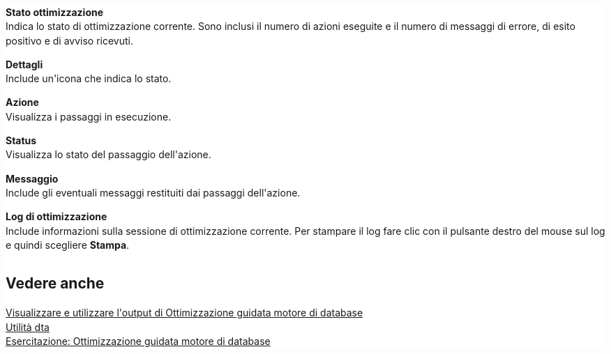  **Stato ottimizzazione**  
 Indica lo stato di ottimizzazione corrente. Sono inclusi il numero di azioni eseguite e il numero di messaggi di errore, di esito positivo e di avviso ricevuti.  
  
 **Dettagli**  
 Include un'icona che indica lo stato.  
  
 **Azione**  
 Visualizza i passaggi in esecuzione.  
  
 **Status**  
 Visualizza lo stato del passaggio dell'azione.  
  
 **Messaggio**  
 Include gli eventuali messaggi restituiti dai passaggi dell'azione.  
  
 **Log di ottimizzazione**  
 Include informazioni sulla sessione di ottimizzazione corrente. Per stampare il log fare clic con il pulsante destro del mouse sul log e quindi scegliere **Stampa**.  
  
## <a name="see-also"></a>Vedere anche  
 [Visualizzare e utilizzare l'output di Ottimizzazione guidata motore di database](../../relational-databases/performance/view-and-work-with-the-output-from-the-database-engine-tuning-advisor.md)   
 [Utilità dta](../../tools/dta/dta-utility.md)    
 [Esercitazione: Ottimizzazione guidata motore di database](../../tools/dta/tutorial-database-engine-tuning-advisor.md)
